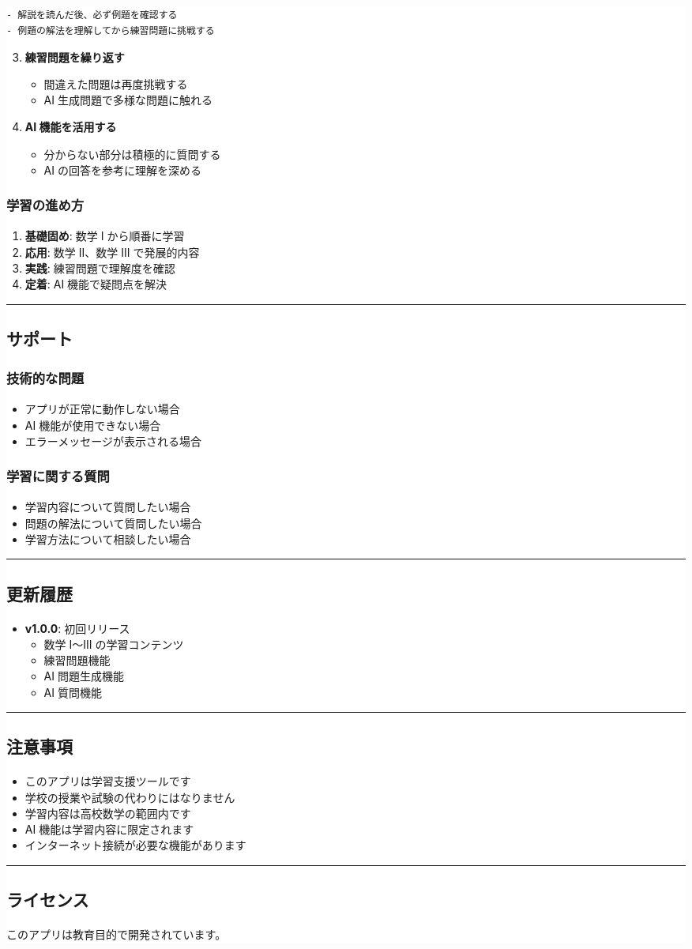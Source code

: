     - 解説を読んだ後、必ず例題を確認する
    - 例題の解法を理解してから練習問題に挑戦する

3. **練習問題を繰り返す**

    - 間違えた問題は再度挑戦する
    - AI 生成問題で多様な問題に触れる

4. **AI 機能を活用する**
    - 分からない部分は積極的に質問する
    - AI の回答を参考に理解を深める

### 学習の進め方

1. **基礎固め**: 数学 I から順番に学習
2. **応用**: 数学 II、数学 III で発展的内容
3. **実践**: 練習問題で理解度を確認
4. **定着**: AI 機能で疑問点を解決

---

## サポート

### 技術的な問題

-   アプリが正常に動作しない場合
-   AI 機能が使用できない場合
-   エラーメッセージが表示される場合

### 学習に関する質問

-   学習内容について質問したい場合
-   問題の解法について質問したい場合
-   学習方法について相談したい場合

---

## 更新履歴

-   **v1.0.0**: 初回リリース
    -   数学 I〜III の学習コンテンツ
    -   練習問題機能
    -   AI 問題生成機能
    -   AI 質問機能

---

## 注意事項

-   このアプリは学習支援ツールです
-   学校の授業や試験の代わりにはなりません
-   学習内容は高校数学の範囲内です
-   AI 機能は学習内容に限定されます
-   インターネット接続が必要な機能があります

---

## ライセンス

このアプリは教育目的で開発されています。
